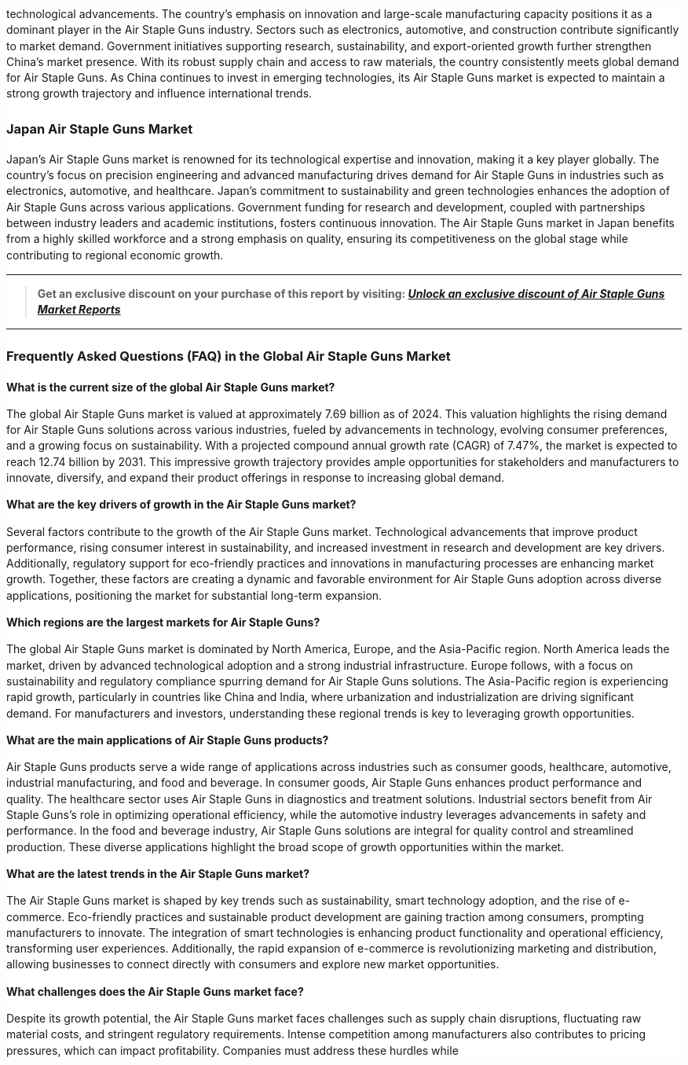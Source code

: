 technological advancements. The country&rsquo;s emphasis on innovation and large-scale manufacturing capacity positions it as a dominant player in the Air Staple Guns industry. Sectors such as electronics, automotive, and construction contribute significantly to market demand. Government initiatives supporting research, sustainability, and export-oriented growth further strengthen China&rsquo;s market presence. With its robust supply chain and access to raw materials, the country consistently meets global demand for Air Staple Guns. As China continues to invest in emerging technologies, its Air Staple Guns market is expected to maintain a strong growth trajectory and influence international trends.</p><h3>Japan Air Staple Guns Market</h3><p>Japan&rsquo;s Air Staple Guns market is renowned for its technological expertise and innovation, making it a key player globally. The country&rsquo;s focus on precision engineering and advanced manufacturing drives demand for Air Staple Guns in industries such as electronics, automotive, and healthcare. Japan&rsquo;s commitment to sustainability and green technologies enhances the adoption of Air Staple Guns across various applications. Government funding for research and development, coupled with partnerships between industry leaders and academic institutions, fosters continuous innovation. The Air Staple Guns market in Japan benefits from a highly skilled workforce and a strong emphasis on quality, ensuring its competitiveness on the global stage while contributing to regional economic growth.</p><hr /><blockquote><p><strong>Get an exclusive discount on your purchase of this report by visiting: <em><a href="://marketresearchpulse.com/ask-for-discount/102666?utm_source=Github&amp;utm_medium=0112">Unlock an exclusive discount of Air Staple Guns Market Reports</a></em>&nbsp;</strong></p></blockquote><hr /><h3>Frequently Asked Questions (FAQ) in the Global Air Staple Guns Market</h3><p><strong>What is the current size of the global Air Staple Guns market?</strong></p><p>The global Air Staple Guns market is valued at approximately 7.69 billion as of 2024. This valuation highlights the rising demand for Air Staple Guns solutions across various industries, fueled by advancements in technology, evolving consumer preferences, and a growing focus on sustainability. With a projected compound annual growth rate (CAGR) of 7.47%, the market is expected to reach 12.74 billion by 2031. This impressive growth trajectory provides ample opportunities for stakeholders and manufacturers to innovate, diversify, and expand their product offerings in response to increasing global demand.</p><p><strong>What are the key drivers of growth in the Air Staple Guns market?</strong></p><p>Several factors contribute to the growth of the Air Staple Guns market. Technological advancements that improve product performance, rising consumer interest in sustainability, and increased investment in research and development are key drivers. Additionally, regulatory support for eco-friendly practices and innovations in manufacturing processes are enhancing market growth. Together, these factors are creating a dynamic and favorable environment for Air Staple Guns adoption across diverse applications, positioning the market for substantial long-term expansion.</p><p><strong>Which regions are the largest markets for Air Staple Guns?</strong></p><p>The global Air Staple Guns market is dominated by North America, Europe, and the Asia-Pacific region. North America leads the market, driven by advanced technological adoption and a strong industrial infrastructure. Europe follows, with a focus on sustainability and regulatory compliance spurring demand for Air Staple Guns solutions. The Asia-Pacific region is experiencing rapid growth, particularly in countries like China and India, where urbanization and industrialization are driving significant demand. For manufacturers and investors, understanding these regional trends is key to leveraging growth opportunities.</p><p><strong>What are the main applications of Air Staple Guns products?</strong></p><p>Air Staple Guns products serve a wide range of applications across industries such as consumer goods, healthcare, automotive, industrial manufacturing, and food and beverage. In consumer goods, Air Staple Guns enhances product performance and quality. The healthcare sector uses Air Staple Guns in diagnostics and treatment solutions. Industrial sectors benefit from Air Staple Guns&rsquo;s role in optimizing operational efficiency, while the automotive industry leverages advancements in safety and performance. In the food and beverage industry, Air Staple Guns solutions are integral for quality control and streamlined production. These diverse applications highlight the broad scope of growth opportunities within the market.</p><p><strong>What are the latest trends in the Air Staple Guns market?</strong></p><p>The Air Staple Guns market is shaped by key trends such as sustainability, smart technology adoption, and the rise of e-commerce. Eco-friendly practices and sustainable product development are gaining traction among consumers, prompting manufacturers to innovate. The integration of smart technologies is enhancing product functionality and operational efficiency, transforming user experiences. Additionally, the rapid expansion of e-commerce is revolutionizing marketing and distribution, allowing businesses to connect directly with consumers and explore new market opportunities.</p><p><strong>What challenges does the Air Staple Guns market face?</strong></p><p>Despite its growth potential, the Air Staple Guns market faces challenges such as supply chain disruptions, fluctuating raw material costs, and stringent regulatory requirements. Intense competition among manufacturers also contributes to pricing pressures, which can impact profitability. Companies must address these hurdles while
